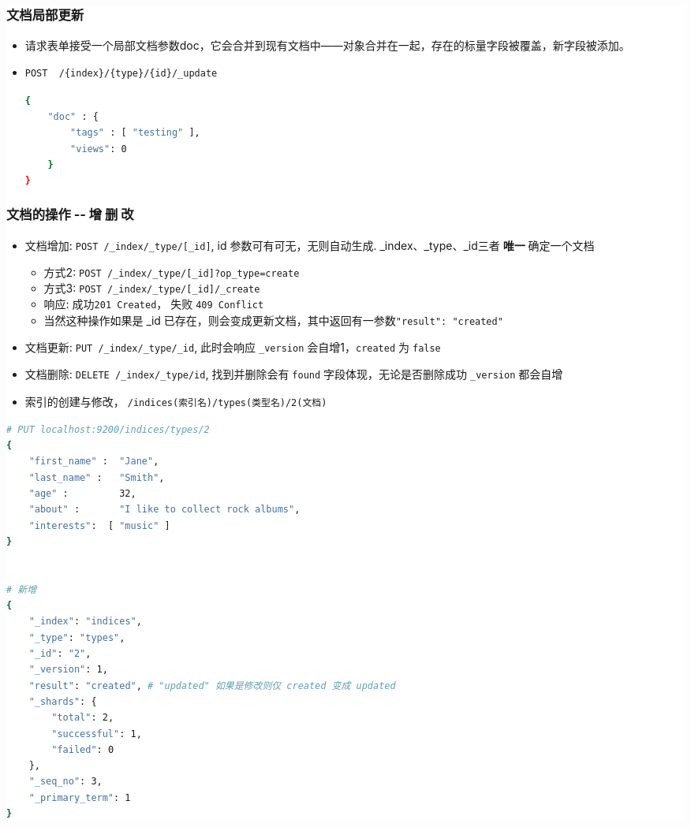 
### 文档局部更新
* 请求表单接受一个局部文档参数doc，它会合并到现有文档中——对象合并在一起，存在的标量字段被覆盖，新字段被添加。

* `POST  /{index}/{type}/{id}/_update`
    ```sh
    {
        "doc" : {
            "tags" : [ "testing" ],
            "views": 0
        }
    }
    ```



### 文档的操作 -- 增 删 改
* 文档增加: `POST /_index/_type/[_id]`, id 参数可有可无，无则自动生成. _index、_type、_id三者 __唯一__ 确定一个文档
    * 方式2: `POST /_index/_type/[_id]?op_type=create`
    * 方式3: `POST /_index/_type/[_id]/_create`
    * 响应: 成功`201 Created`， 失败 `409 Conflict`
    * 当然这种操作如果是 _id 已存在，则会变成更新文档，其中返回有一参数`"result": "created"`

* 文档更新: `PUT /_index/_type/_id`, 此时会响应 `_version` 会自增1，`created` 为 `false`

* 文档删除: `DELETE /_index/_type/id`, 找到并删除会有 `found` 字段体现，无论是否删除成功 `_version` 都会自增


* 索引的创建与修改， `/indices(索引名)/types(类型名)/2(文档)`
```sh
# PUT localhost:9200/indices/types/2
{
    "first_name" :  "Jane",
    "last_name" :   "Smith",
    "age" :         32,
    "about" :       "I like to collect rock albums",
    "interests":  [ "music" ]
}


# 新增
{
    "_index": "indices",
    "_type": "types",
    "_id": "2",
    "_version": 1,
    "result": "created", # "updated" 如果是修改则仅 created 变成 updated
    "_shards": {
        "total": 2,
        "successful": 1,
        "failed": 0
    },
    "_seq_no": 3,
    "_primary_term": 1
}
```
